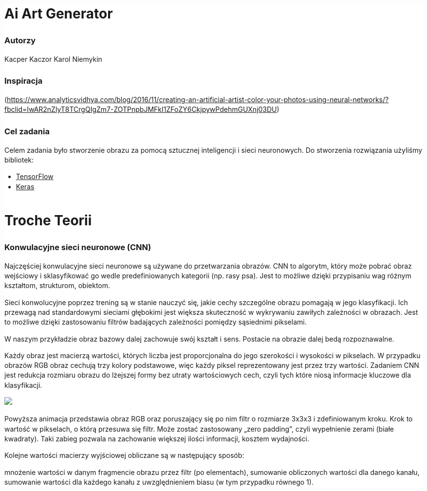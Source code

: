 # Ai Art Generator

### Autorzy
Kacper Kaczor
Karol Niemykin

### Inspiracja
(https://www.analyticsvidhya.com/blog/2016/11/creating-an-artificial-artist-color-your-photos-using-neural-networks/?fbclid=IwAR2nZlyT8TCrgQIgZm7-ZOTPnpbJMFkI1ZFoZY6CkjpywPdehmGUXnj03DU)

### Cel zadania
Celem zadania było stworzenie obrazu za pomocą sztucznej inteligencji i sieci neuronowych. Do stworzenia rozwiązania użyliśmy bibliotek:
- [TensorFlow](https://www.tensorflow.org/)
- [Keras](https://keras.io/)

# Troche Teorii

### Konwulacyjne sieci neuronowe (CNN)

Najczęściej konwulacyjne sieci neuronowe są używane do przetwarzania obrazów.
CNN to algorytm, który może pobrać obraz wejściowy i sklasyfikować go wedle predefiniowanych kategorii (np. rasy psa). Jest to możliwe dzięki przypisaniu wag różnym kształtom, strukturom, obiektom.

 
Sieci konwolucyjne poprzez trening są w stanie nauczyć się, jakie cechy szczególne obrazu pomagają w jego klasyfikacji. Ich przewagą nad standardowymi sieciami głębokimi jest większa skuteczność w wykrywaniu zawiłych zależności w obrazach. Jest to możliwe dzięki zastosowaniu filtrów badających zależności pomiędzy sąsiednimi pikselami.

W naszym przykładzie obraz bazowy dalej zachowuje swój kształt i sens. Postacie na obrazie dalej bedą rozpoznawalne. 

Każdy obraz jest macierzą wartości, których liczba jest proporcjonalna do jego szerokości i wysokości w pikselach. W przypadku obrazów RGB obraz cechują trzy kolory podstawowe, więc każdy piksel reprezentowany jest przez trzy wartości. Zadaniem CNN jest redukcja rozmiaru obrazu do lżejszej formy bez utraty wartościowych cech, czyli tych które niosą informacje kluczowe dla klasyfikacji.

![](https://bfirst.tech/wp-content/uploads/2019/06/sieci_konwolucyjne_gif-1.gif)

Powyższa animacja przedstawia obraz RGB oraz poruszający się po nim filtr o rozmiarze 3x3x3 i zdefiniowanym kroku. Krok to wartość w pikselach, o którą przesuwa się filtr. Może zostać zastosowany „zero padding”, czyli wypełnienie zerami (białe kwadraty). Taki zabieg pozwala na zachowanie większej ilości informacji, kosztem wydajności.

Kolejne wartości macierzy wyjściowej obliczane są w następujący sposób:

mnożenie wartości w danym fragmencie obrazu przez filtr (po elementach),
sumowanie obliczonych wartości dla danego kanału,
sumowanie wartości dla każdego kanału z uwzględnieniem biasu (w tym przypadku równego 1).
 